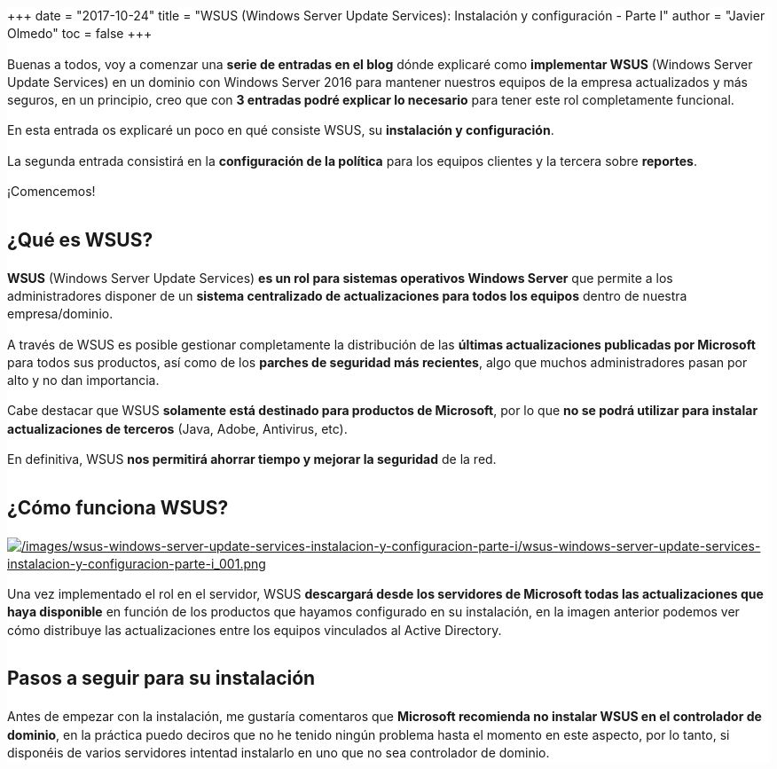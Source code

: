 +++
date = "2017-10-24"
title = "WSUS (Windows Server Update Services): Instalación y configuración - Parte I"
author = "Javier Olmedo"
toc = false
+++

Buenas a todos, voy a comenzar una **serie de entradas en el blog** dónde explicaré como **implementar WSUS** (Windows Server Update Services) en un dominio con Windows Server 2016 para mantener nuestros equipos de la empresa actualizados y más seguros, en un principio, creo que con **3 entradas podré explicar lo necesario** para tener este rol completamente funcional.

En esta entrada os explicaré un poco en qué consiste WSUS, su **instalación y configuración**.

La segunda entrada consistirá en la **configuración de la política** para los equipos clientes y la tercera sobre **reportes**.

¡Comencemos!

## ¿Qué es WSUS?

**WSUS** (Windows Server Update Services) **es un rol para sistemas operativos Windows Server** que permite a los administradores disponer de un **sistema centralizado de actualizaciones para todos los equipos** dentro de nuestra empresa/dominio.

A través de WSUS es posible gestionar completamente la distribución de las **últimas actualizaciones publicadas por Microsoft** para todos sus productos, así como de los **parches de seguridad más recientes**, algo que muchos administradores pasan por alto y no dan importancia.

Cabe destacar que WSUS **solamente está destinado para productos de Microsoft**, por lo que **no se podrá utilizar para instalar actualizaciones de terceros** (Java, Adobe, Antivirus, etc).

En definitiva, WSUS **nos permitirá ahorrar tiempo y mejorar la seguridad** de la red.

## ¿Cómo funciona WSUS?

[![/images/wsus-windows-server-update-services-instalacion-y-configuracion-parte-i/wsus-windows-server-update-services-instalacion-y-configuracion-parte-i_001.png](/images/wsus-windows-server-update-services-instalacion-y-configuracion-parte-i/wsus-windows-server-update-services-instalacion-y-configuracion-parte-i_001.png)](/images/wsus-windows-server-update-services-instalacion-y-configuracion-parte-i/wsus-windows-server-update-services-instalacion-y-configuracion-parte-i_001.png)

Una vez implementado el rol en el servidor, WSUS **descargará desde los servidores de Microsoft todas las actualizaciones que haya disponible** en función de los productos que hayamos configurado en su instalación, en la imagen anterior podemos ver cómo distribuye las actualizaciones entre los equipos vinculados al Active Directory.

## Pasos a seguir para su instalación

Antes de empezar con la instalación, me gustaría comentaros que **Microsoft recomienda no instalar WSUS en el controlador de dominio**, en la práctica puedo deciros que no he tenido ningún problema hasta el momento en este aspecto, por lo tanto, si disponéis de varios servidores intentad instalarlo en uno que no sea controlador de dominio.
